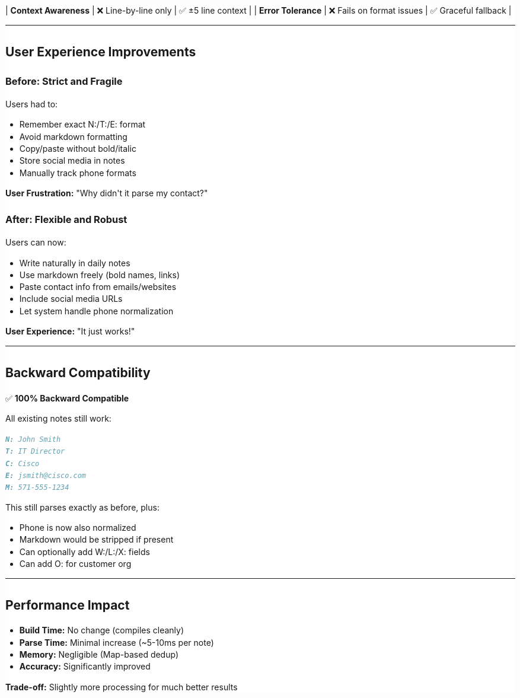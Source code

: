 | **Context Awareness** | ❌ Line-by-line only | ✅ ±5 line context |
| **Error Tolerance** | ❌ Fails on format issues | ✅ Graceful fallback |

---

## User Experience Improvements

### Before: Strict and Fragile
Users had to:
- Remember exact N:/T:/E: format
- Avoid markdown formatting
- Copy/paste without bold/italic
- Store social media in notes
- Manually track phone formats

**User Frustration:** "Why didn't it parse my contact?"

### After: Flexible and Robust
Users can now:
- Write naturally in daily notes
- Use markdown freely (bold names, links)
- Paste contact info from emails/websites
- Include social media URLs
- Let system handle phone normalization

**User Experience:** "It just works!"

---

## Backward Compatibility

✅ **100% Backward Compatible**

All existing notes still work:
```markdown
N: John Smith
T: IT Director
C: Cisco
E: jsmith@cisco.com
M: 571-555-1234
```

This still parses exactly as before, plus:
- Phone is now also normalized
- Markdown would be stripped if present
- Can optionally add W:/L:/X: fields
- Can add O: for customer org

---

## Performance Impact

- **Build Time:** No change (compiles cleanly)
- **Parse Time:** Minimal increase (~5-10ms per note)
- **Memory:** Negligible (Map-based dedup)
- **Accuracy:** Significantly improved

**Trade-off:** Slightly more processing for much better results
